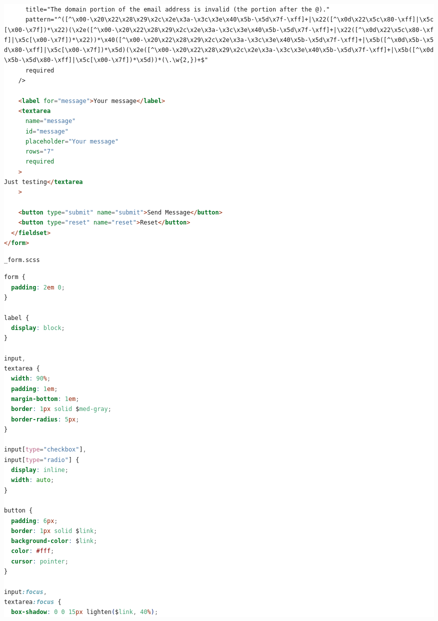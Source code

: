 ```html
      title="The domain portion of the email address is invalid (the portion after the @)."
      pattern="^([^\x00-\x20\x22\x28\x29\x2c\x2e\x3a-\x3c\x3e\x40\x5b-\x5d\x7f-\xff]+|\x22([^\x0d\x22\x5c\x80-\xff]|\x5c[\x00-\x7f])*\x22)(\x2e([^\x00-\x20\x22\x28\x29\x2c\x2e\x3a-\x3c\x3e\x40\x5b-\x5d\x7f-\xff]+|\x22([^\x0d\x22\x5c\x80-\xff]|\x5c[\x00-\x7f])*\x22))*\x40([^\x00-\x20\x22\x28\x29\x2c\x2e\x3a-\x3c\x3e\x40\x5b-\x5d\x7f-\xff]+|\x5b([^\x0d\x5b-\x5d\x80-\xff]|\x5c[\x00-\x7f])*\x5d)(\x2e([^\x00-\x20\x22\x28\x29\x2c\x2e\x3a-\x3c\x3e\x40\x5b-\x5d\x7f-\xff]+|\x5b([^\x0d\x5b-\x5d\x80-\xff]|\x5c[\x00-\x7f])*\x5d))*(\.\w{2,})+$"
      required
    />

    <label for="message">Your message</label>
    <textarea
      name="message"
      id="message"
      placeholder="Your message"
      rows="7"
      required
    >
Just testing</textarea
    >

    <button type="submit" name="submit">Send Message</button>
    <button type="reset" name="reset">Reset</button>
  </fieldset>
</form>
```

`_form.scss`

```css
form {
  padding: 2em 0;
}

label {
  display: block;
}

input,
textarea {
  width: 90%;
  padding: 1em;
  margin-bottom: 1em;
  border: 1px solid $med-gray;
  border-radius: 5px;
}

input[type="checkbox"],
input[type="radio"] {
  display: inline;
  width: auto;
}

button {
  padding: 6px;
  border: 1px solid $link;
  background-color: $link;
  color: #fff;
  cursor: pointer;
}

input:focus,
textarea:focus {
  box-shadow: 0 0 15px lighten($link, 40%);
```